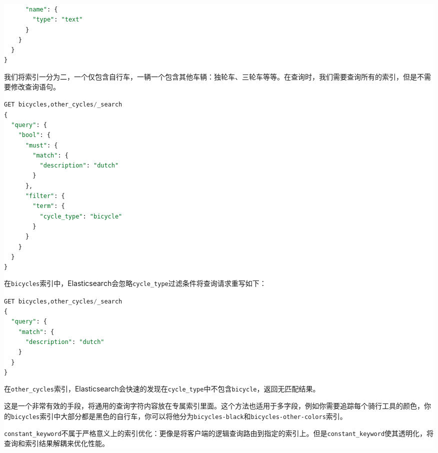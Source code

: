 ```SQL
      "name": {
        "type": "text"
      }
    }
  }
}
```

我们将索引一分为二，一个仅包含自行车，一辆一个包含其他车辆：独轮车、三轮车等等。在查询时，我们需要查询所有的索引，但是不需要修改查询语句。

```SQL
GET bicycles,other_cycles/_search
{
  "query": {
    "bool": {
      "must": {
        "match": {
          "description": "dutch"
        }
      },
      "filter": {
        "term": {
          "cycle_type": "bicycle"
        }
      }
    }
  }
}
```

在`bicycles`索引中，Elasticsearch会忽略`cycle_type`过滤条件将查询请求重写如下：

```SQL
GET bicycles,other_cycles/_search
{
  "query": {
    "match": {
      "description": "dutch"
    }
  }
}
```

在`other_cycles`索引，Elasticsearch会快速的发现在`cycle_type`中不包含`bicycle`，返回无匹配结果。

这是一个非常有效的手段，将通用的查询字符内容放在专属索引里面。这个方法也适用于多字段，例如你需要追踪每个骑行工具的颜色，你的`bicycles`索引中大部分都是黑色的自行车，你可以将他分为`bicycles-black`和`bicycles-other-colors`索引。

`constant_keyword`不属于严格意义上的索引优化：更像是将客户端的逻辑查询路由到指定的索引上。但是`constant_keyword`使其透明化，将查询和索引结果解耦来优化性能。